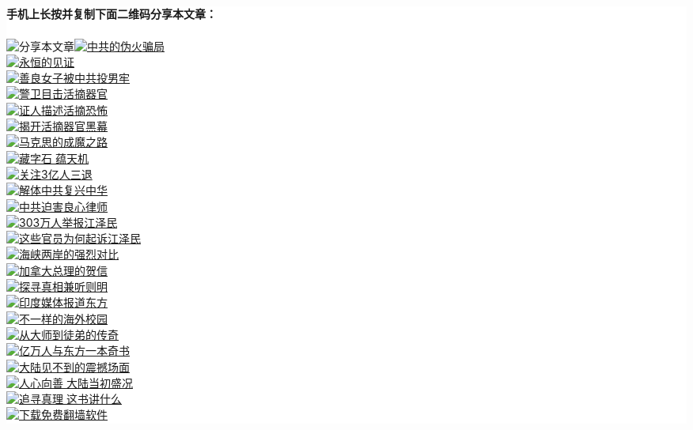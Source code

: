 <strong>手机上长按并复制下面二维码分享本文章：</strong><br><br><img src="http://d1p1.ip.zn2.us/v.php?action=qrcode&url=/gb/17/11/26/n9895751.md%231" title="分享本文章"></td><td VALIGN=TOP><a href="/gb/16/1/21/n4622075.md?dfh#1" target="_blank"><img src="https://raw.githubusercontent.com/usaite2855/djy/master/gb/300/wei-f1.jpg" title="中共的伪火骗局"  alt="中共的伪火骗局"></a><br><a href="https://github.com/usaite2855/www/blob/master/README.md?dfh#9" target="_blank"><img src="https://raw.githubusercontent.com/usaite2855/djy/master/gb/300/yong-h.jpg" title="永恒的见证"  alt="永恒的见证"></a><br><a href="/gb/13/9/29/n3974789.md?dfh#1" target="_blank"><img src="https://raw.githubusercontent.com/usaite2855/djy/master/gb/300/shang-lnz.jpg" title="善良女子被中共投男牢"  alt="善良女子被中共投男牢"></a><br><a href="/gb/16/3/16/n4663449.md?dfh#1" target="_blank"><img src="https://raw.githubusercontent.com/usaite2855/djy/master/gb/300/huo-z3.jpg" title="警卫目击活摘器官"  alt="警卫目击活摘器官"></a><br><a href="/gb/16/8/7/n8177641.md?dfh#1" target="_blank"><img src="https://raw.githubusercontent.com/usaite2855/djy/master/gb/300/huo-z4.jpg" title="证人描述活摘恐怖"  alt="证人描述活摘恐怖"></a><br><a href="/gb/10/4/19/n2881569.md?dfh#1" target="_blank"><img src="https://raw.githubusercontent.com/usaite2855/djy/master/gb/300/huo-z1.jpg" title="揭开活摘器官黑幕"  alt="揭开活摘器官黑幕"></a><br><a href="/gb/10/11/7/n3077476.md?dfh#1" target="_blank"><img src="https://raw.githubusercontent.com/usaite2855/djy/master/gb/300/ma-ks.jpg" title="马克思的成魔之路"  alt="马克思的成魔之路"></a><br><a href="/gb/14/6/9/n4173977.md?dfh#1" target="_blank"><img src="https://raw.githubusercontent.com/usaite2855/djy/master/gb/300/chang-zs.jpg" title="藏字石 蕴天机"  alt="藏字石 蕴天机"></a><br><a href="/gb/18/5/10/n10381511.md?dfh#1" target="_blank"><img src="https://raw.githubusercontent.com/usaite2855/djy/master/gb/300/st1.jpg" title="关注3亿人三退"  alt="关注3亿人三退"></a><br><a href="/gb/18/3/21/n10237682.md?dfh#1" target="_blank"><img src="https://raw.githubusercontent.com/usaite2855/djy/master/gb/300/jie-t.jpg" title="解体中共复兴中华"  alt="解体中共复兴中华"></a><br><a href="/gb/9/2/9/n2422991.md?dfh#1" target="_blank"><img src="https://raw.githubusercontent.com/usaite2855/djy/master/gb/300/gao-zs.jpg" title="中共迫害良心律师"  alt="中共迫害良心律师"></a><br><a href="/gb/18/12/9/n10900044.md?dfh#1" target="_blank"><img src="https://raw.githubusercontent.com/usaite2855/djy/master/gb/300/sj1.jpg" title="303万人举报江泽民"  alt="303万人举报江泽民"></a><br><a href="/gb/18/8/28/n10672014.md?dfh#1" target="_blank"><img src="https://raw.githubusercontent.com/usaite2855/djy/master/gb/300/sj2.jpg" title="这些官员为何起诉江泽民"  alt="这些官员为何起诉江泽民"></a><br><a href="/gb/8/12/18/n2367165.md?dfh#1" target="_blank"><img src="https://raw.githubusercontent.com/usaite2855/djy/master/gb/300/liangan.jpg" title="海峡两岸的强烈对比"  alt="海峡两岸的强烈对比"></a><br><a href="/gb/15/12/10/n4593139.md?dfh#1" target="_blank"><img src="https://raw.githubusercontent.com/usaite2855/djy/master/gb/300/jia-ndzl.jpg" title="加拿大总理的贺信"  alt="加拿大总理的贺信"></a><br><a href="/gb/11/6/17/n3289382.md?dfh#1" target="_blank"><img src="https://raw.githubusercontent.com/usaite2855/djy/master/gb/300/xiao-wd.jpg" title="探寻真相兼听则明"  alt="探寻真相兼听则明"></a><br><a href="/gb/18/10/27/n10812623.md?dfh#1" target="_blank"><img src="https://raw.githubusercontent.com/usaite2855/djy/master/gb/300/yindu.jpg" title="印度媒体报道东方"  alt="印度媒体报道东方"></a><br><a href="/gb/18/6/9/n10469652.md?dfh#1" target="_blank"><img src="https://raw.githubusercontent.com/usaite2855/djy/master/gb/300/xie-j.jpg" title="不一样的海外校园"  alt="不一样的海外校园"></a><br><a href="/gb/7/4/5/n1669415.md?dfh#1" target="_blank"><img src="https://raw.githubusercontent.com/usaite2855/djy/master/gb/300/li-up.jpg" title="从大师到徒弟的传奇"  alt="从大师到徒弟的传奇"></a><br><a href="/gb/17/5/26/n9191512.md?dfh#1" target="_blank"><img src="https://raw.githubusercontent.com/usaite2855/djy/master/gb/300/zfl2.jpg" title="亿万人与东方一本奇书"  alt="亿万人与东方一本奇书"></a><br><a href="/gb/13/11/27/n4020290.md?dfh#1" target="_blank"><img src="https://raw.githubusercontent.com/usaite2855/djy/master/gb/300/zhen-h.jpg" title="大陆见不到的震撼场面"  alt="大陆见不到的震撼场面"></a><br><a href="/gb/15/7/17/n4482910.md?dfh#1" target="_blank"><img src="https://raw.githubusercontent.com/usaite2855/djy/master/gb/300/dalu-sk.jpg" title="人心向善 大陆当初盛况"  alt="人心向善 大陆当初盛况"></a><br><a href="/gb/19/1/5/n10955468.md?dfh#1" target="_blank"><img src="https://raw.githubusercontent.com/usaite2855/djy/master/gb/300/zfl1.jpg" title="追寻真理 这书讲什么"  alt="追寻真理 这书讲什么"></a><br><a href="https://github.com/bannedbook/fanqiang/wiki" target="_blank"><img src="https://raw.githubusercontent.com/usaite2855/djy/master/gb/300/fq1.jpg" title="下载免费翻墙软件"  alt="下载免费翻墙软件"></a><br></td></tr></table>